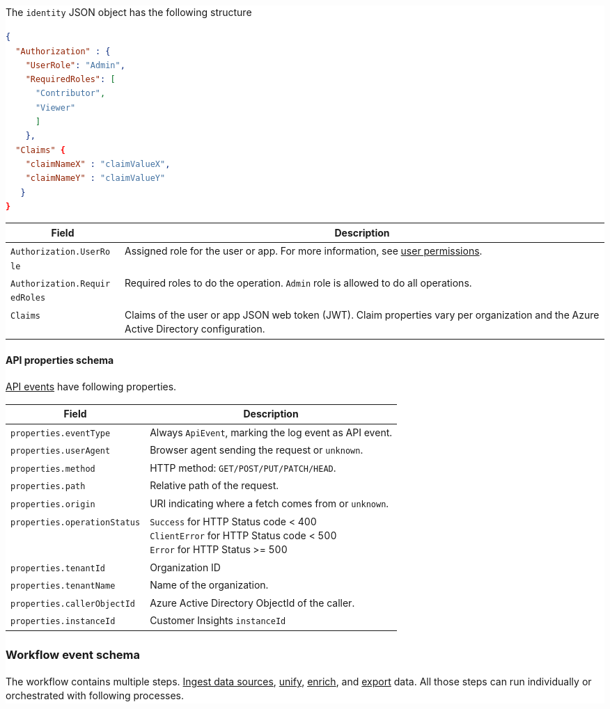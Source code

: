 The `identity` JSON object has the following structure

```json
{
  "Authorization" : {
    "UserRole": "Admin",
    "RequiredRoles": [
      "Contributor",
      "Viewer"
      ]
    },
  "Claims" {
    "claimNameX" : "claimValueX",
    "claimNameY" : "claimValueY"
   }
}  
```

| Field                         | Description                                                                                                                          |
| ----------------------------- | ------------------------------------------------------------------------------------------------------------------------------------ |
| `Authorization.UserRole`      | Assigned role for the user or app. For more information, see [user permissions](permissions.md).                                     |
| `Authorization.RequiredRoles` | Required roles to do the operation. `Admin` role is allowed to do all operations.                                                    |
| `Claims`                      | Claims of the user or app JSON web token (JWT). Claim properties vary per organization and the Azure Active Directory configuration. |

#### API properties schema

[API events](apis.md) have following properties.

| Field                        | Description                                                                                                            |
| ---------------------------- | ---------------------------------------------------------------------------------------------------------------------- |
| `properties.eventType`       | Always `ApiEvent`, marking the log event as API event.                                                                 |
| `properties.userAgent`       | Browser agent sending the request or `unknown`.                                                                        |
| `properties.method`          | HTTP method: `GET/POST/PUT/PATCH/HEAD`.                                                                                |
| `properties.path`            | Relative path of the request.                                                                                          |
| `properties.origin`          | URI indicating where a fetch comes from or `unknown`.                                                                  |
| `properties.operationStatus` | `Success` for HTTP Status code < 400 <br> `ClientError` for HTTP Status code < 500 <br> `Error` for HTTP Status >= 500 |
| `properties.tenantId`        | Organization ID                                                                                                        |
| `properties.tenantName`      | Name of the organization.                                                                                              |
| `properties.callerObjectId`  | Azure Active Directory ObjectId of the caller.                                                                         |
| `properties.instanceId`      | Customer Insights `instanceId`                                                                                         |

### Workflow event schema

The workflow contains multiple steps. [Ingest data sources](data-sources.md), [unify](data-unification.md), [enrich](enrichment-hub.md), and [export](export-destinations.md) data. All those steps can run individually or orchestrated with following processes.
